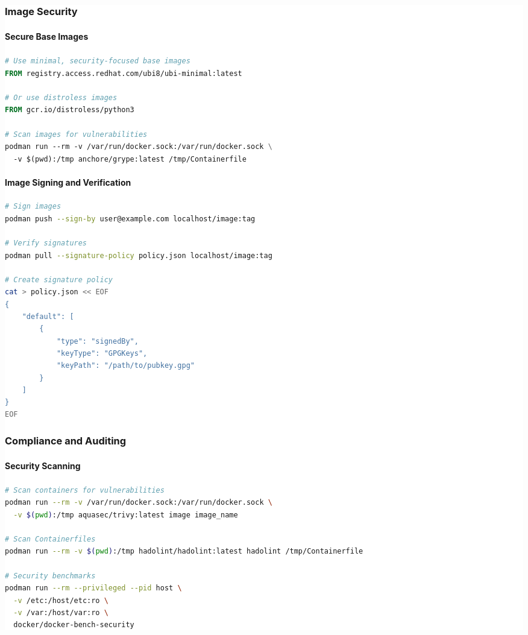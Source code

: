 ### Image Security

#### Secure Base Images

```dockerfile
# Use minimal, security-focused base images
FROM registry.access.redhat.com/ubi8/ubi-minimal:latest

# Or use distroless images
FROM gcr.io/distroless/python3

# Scan images for vulnerabilities
podman run --rm -v /var/run/docker.sock:/var/run/docker.sock \
  -v $(pwd):/tmp anchore/grype:latest /tmp/Containerfile
```

#### Image Signing and Verification

```bash
# Sign images
podman push --sign-by user@example.com localhost/image:tag

# Verify signatures
podman pull --signature-policy policy.json localhost/image:tag

# Create signature policy
cat > policy.json << EOF
{
    "default": [
        {
            "type": "signedBy",
            "keyType": "GPGKeys",
            "keyPath": "/path/to/pubkey.gpg"
        }
    ]
}
EOF
```

### Compliance and Auditing

#### Security Scanning

```bash
# Scan containers for vulnerabilities
podman run --rm -v /var/run/docker.sock:/var/run/docker.sock \
  -v $(pwd):/tmp aquasec/trivy:latest image image_name

# Scan Containerfiles
podman run --rm -v $(pwd):/tmp hadolint/hadolint:latest hadolint /tmp/Containerfile

# Security benchmarks
podman run --rm --privileged --pid host \
  -v /etc:/host/etc:ro \
  -v /var:/host/var:ro \
  docker/docker-bench-security
```
